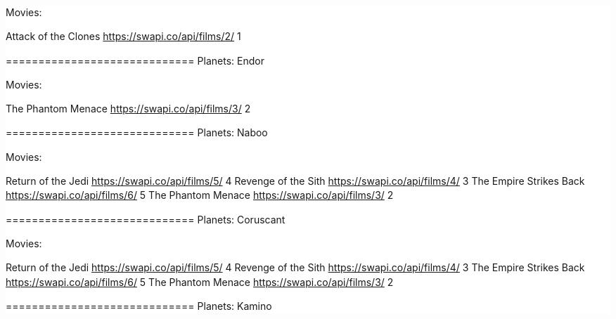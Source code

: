 Movies:

Attack of the Clones
https://swapi.co/api/films/2/
1

=============================
Planets:
Endor

Movies:

The Phantom Menace
https://swapi.co/api/films/3/
2

=============================
Planets:
Naboo

Movies:

Return of the Jedi
https://swapi.co/api/films/5/
4
Revenge of the Sith
https://swapi.co/api/films/4/
3
The Empire Strikes Back
https://swapi.co/api/films/6/
5
The Phantom Menace
https://swapi.co/api/films/3/
2

=============================
Planets:
Coruscant

Movies:

Return of the Jedi
https://swapi.co/api/films/5/
4
Revenge of the Sith
https://swapi.co/api/films/4/
3
The Empire Strikes Back
https://swapi.co/api/films/6/
5
The Phantom Menace
https://swapi.co/api/films/3/
2

=============================
Planets:
Kamino
